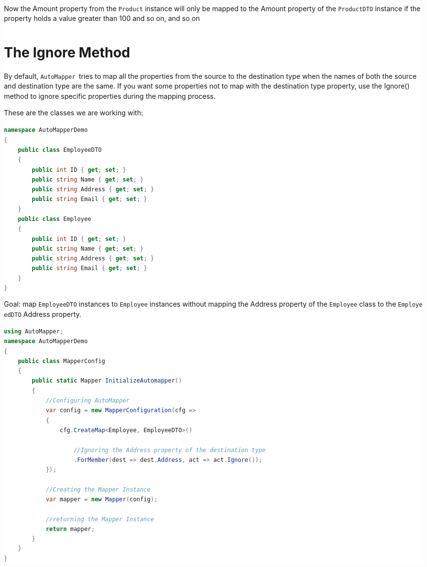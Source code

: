 Now the Amount property from the `Product` instance will only be mapped to the Amount property of the `ProductDTO` instance if the property holds a value greater than 100 and so on, and so on


# The Ignore Method

By default, `AutoMapper `tries to map all the properties from the source to the destination type when the names of both the source and destination type are the same. If you want some properties not to map with the destination type property, use the Ignore() method to ignore specific properties during the mapping process.

These are the classes we are working with:

```csharp
namespace AutoMapperDemo
{
    public class EmployeeDTO
    {
        public int ID { get; set; }
        public string Name { get; set; }
        public string Address { get; set; }
        public string Email { get; set; }
    }
    public class Employee
    {
        public int ID { get; set; }
        public string Name { get; set; }
        public string Address { get; set; }
        public string Email { get; set; }
    }
}
```

Goal: map `EmployeeDTO` instances to `Employee` instances without mapping the Address property of the `Employee` class to the `EmployeedDTO` Address property. 

```csharp
using AutoMapper;
namespace AutoMapperDemo
{
    public class MapperConfig
    {
        public static Mapper InitializeAutomapper()
        {
            //Configuring AutoMapper
            var config = new MapperConfiguration(cfg =>
            {
                cfg.CreateMap<Employee, EmployeeDTO>()

                    //Ignoring the Address property of the destination type
                    .ForMember(dest => dest.Address, act => act.Ignore());
            });

            //Creating the Mapper Instance
            var mapper = new Mapper(config);

            //returning the Mapper Instance
            return mapper;
        }
    }
}
```
